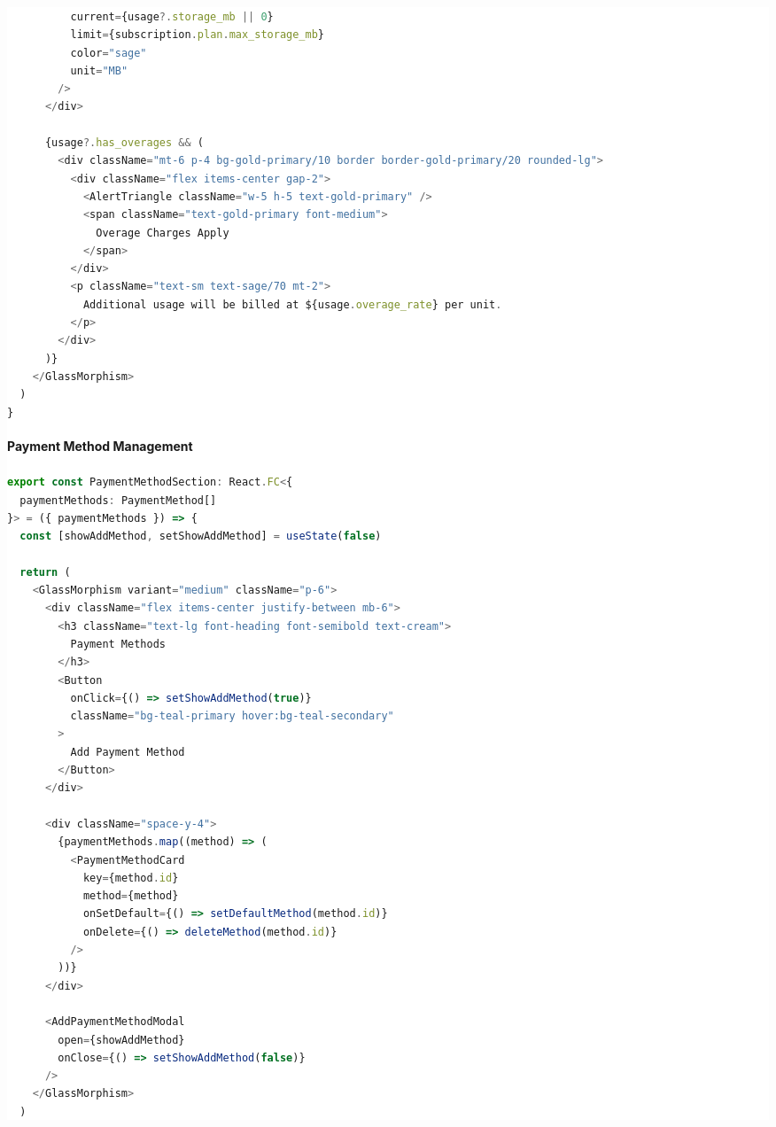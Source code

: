```typescript
          current={usage?.storage_mb || 0}
          limit={subscription.plan.max_storage_mb}
          color="sage"
          unit="MB"
        />
      </div>

      {usage?.has_overages && (
        <div className="mt-6 p-4 bg-gold-primary/10 border border-gold-primary/20 rounded-lg">
          <div className="flex items-center gap-2">
            <AlertTriangle className="w-5 h-5 text-gold-primary" />
            <span className="text-gold-primary font-medium">
              Overage Charges Apply
            </span>
          </div>
          <p className="text-sm text-sage/70 mt-2">
            Additional usage will be billed at ${usage.overage_rate} per unit.
          </p>
        </div>
      )}
    </GlassMorphism>
  )
}
```

#### Payment Method Management
```typescript
export const PaymentMethodSection: React.FC<{ 
  paymentMethods: PaymentMethod[] 
}> = ({ paymentMethods }) => {
  const [showAddMethod, setShowAddMethod] = useState(false)

  return (
    <GlassMorphism variant="medium" className="p-6">
      <div className="flex items-center justify-between mb-6">
        <h3 className="text-lg font-heading font-semibold text-cream">
          Payment Methods
        </h3>
        <Button
          onClick={() => setShowAddMethod(true)}
          className="bg-teal-primary hover:bg-teal-secondary"
        >
          Add Payment Method
        </Button>
      </div>

      <div className="space-y-4">
        {paymentMethods.map((method) => (
          <PaymentMethodCard
            key={method.id}
            method={method}
            onSetDefault={() => setDefaultMethod(method.id)}
            onDelete={() => deleteMethod(method.id)}
          />
        ))}
      </div>

      <AddPaymentMethodModal
        open={showAddMethod}
        onClose={() => setShowAddMethod(false)}
      />
    </GlassMorphism>
  )
```